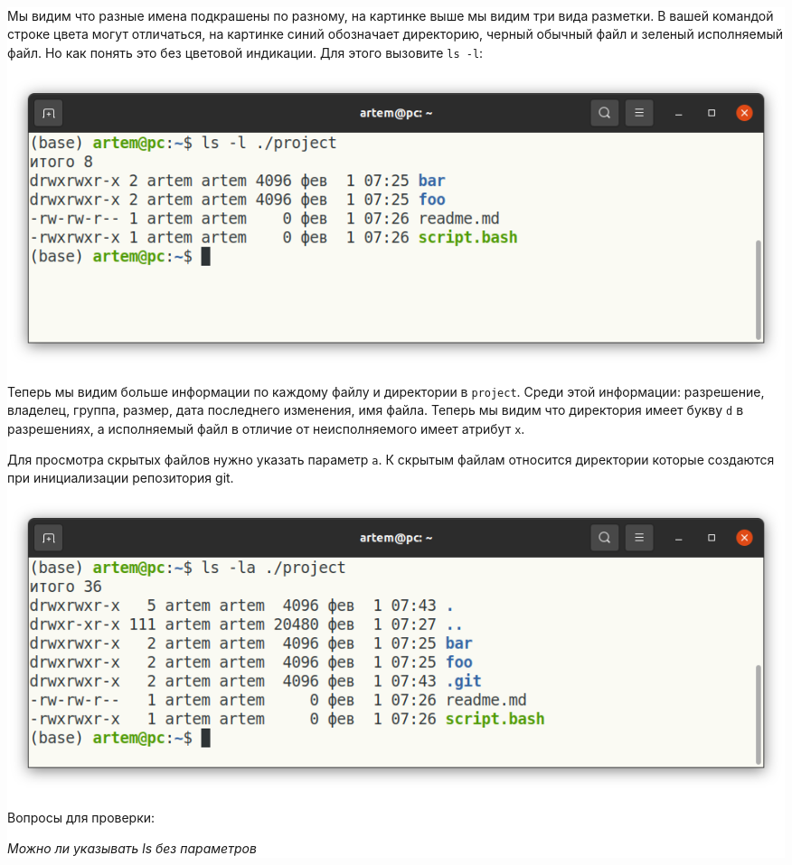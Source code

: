 Мы видим что разные имена подкрашены по разному, на картинке выше мы видим три вида разметки. В вашей командой строке цвета могут отличаться, на картинке синий обозначает директорию, черный обычный файл и зеленый исполняемый файл. Но как понять это без цветовой индикации. Для этого вызовите `ls -l`:

![ls list](./img/ls2.png)

Теперь мы видим больше информации по каждому файлу и директории в `project`. Среди этой информации: разрешение, владелец, группа, размер, дата последнего изменения, имя файла. Теперь мы видим что директория имеет букву `d` в разрешениях, а исполняемый файл в отличие от неисполняемого имеет атрибут `x`. 

Для просмотра скрытых файлов нужно указать параметр `a`. К скрытым файлам относится директории которые создаются при инициализации репозитория git.

![ls all](./img/ls3.png)

Вопросы для проверки: 

*Можно ли указывать ls без параметров*  
